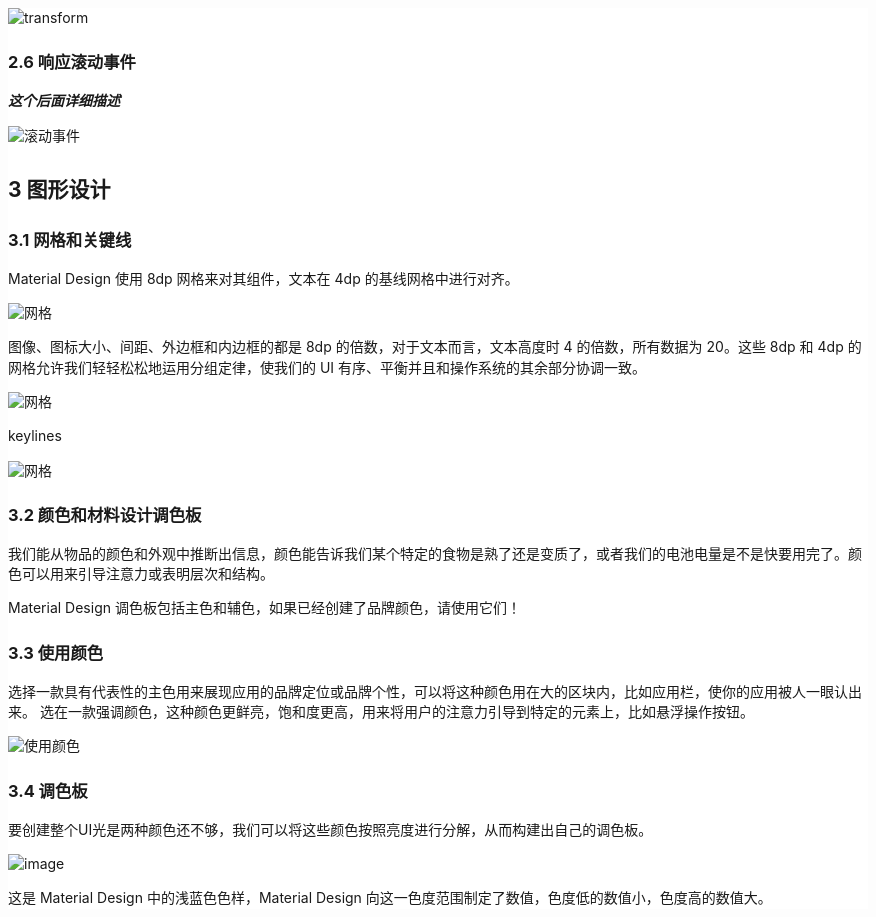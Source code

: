
![transform](https://youngtr.github.io/images/transform.gif)



### 2.6 响应滚动事件


***这个后面详细描述***

![滚动事件](https://youngtr.github.io/images/action.gif)



## 3 图形设计


### 3.1 网格和关键线

Material Design 使用 8dp 网格来对其组件，文本在 4dp 的基线网格中进行对齐。

![网格](https://youngtr.github.io/images/8dp-grid.png)


图像、图标大小、间距、外边框和内边框的都是 8dp 的倍数，对于文本而言，文本高度时 4 的倍数，所有数据为 20。这些 8dp 和 4dp 的网格允许我们轻轻松松地运用分组定律，使我们的 UI 有序、平衡并且和操作系统的其余部分协调一致。

![网格](https://youngtr.github.io/images/8dp-grid2.png)

keylines

![网格](https://youngtr.github.io/images/keylines.png)

### 3.2 颜色和材料设计调色板

我们能从物品的颜色和外观中推断出信息，颜色能告诉我们某个特定的食物是熟了还是变质了，或者我们的电池电量是不是快要用完了。颜色可以用来引导注意力或表明层次和结构。

Material Design 调色板包括主色和辅色，如果已经创建了品牌颜色，请使用它们！


### 3.3 使用颜色

选择一款具有代表性的主色用来展现应用的品牌定位或品牌个性，可以将这种颜色用在大的区块内，比如应用栏，使你的应用被人一眼认出来。
选在一款强调颜色，这种颜色更鲜亮，饱和度更高，用来将用户的注意力引导到特定的元素上，比如悬浮操作按钮。


![使用颜色](https://youngtr.github.io/images/user-color.png)


### 3.4 调色板

要创建整个UI光是两种颜色还不够，我们可以将这些颜色按照亮度进行分解，从而构建出自己的调色板。


![image](https://youngtr.github.io/images/color-paletttte.png)

这是 Material Design 中的浅蓝色色样，Material Design 向这一色度范围制定了数值，色度低的数值小，色度高的数值大。
